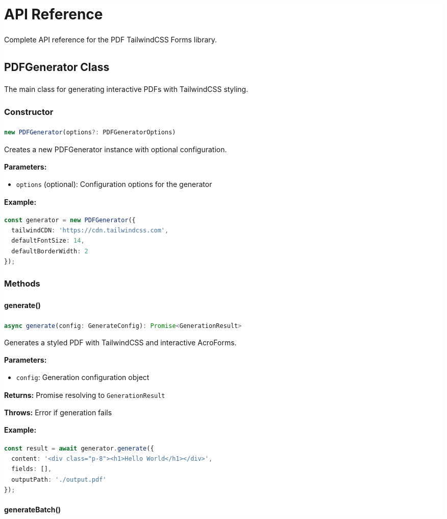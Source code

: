 # API Reference

Complete API reference for the PDF TailwindCSS Forms library.

## PDFGenerator Class

The main class for generating interactive PDFs with TailwindCSS styling.

### Constructor

```typescript
new PDFGenerator(options?: PDFGeneratorOptions)
```

Creates a new PDFGenerator instance with optional configuration.

**Parameters:**
- `options` (optional): Configuration options for the generator

**Example:**
```typescript
const generator = new PDFGenerator({
  tailwindCDN: 'https://cdn.tailwindcss.com',
  defaultFontSize: 14,
  defaultBorderWidth: 2
});
```

### Methods

#### generate()

```typescript
async generate(config: GenerateConfig): Promise<GenerationResult>
```

Generates a styled PDF with TailwindCSS and interactive AcroForms.

**Parameters:**
- `config`: Generation configuration object

**Returns:** Promise resolving to `GenerationResult`

**Throws:** Error if generation fails

**Example:**
```typescript
const result = await generator.generate({
  content: '<div class="p-8"><h1>Hello World</h1></div>',
  fields: [],
  outputPath: './output.pdf'
});
```

#### generateBatch()
